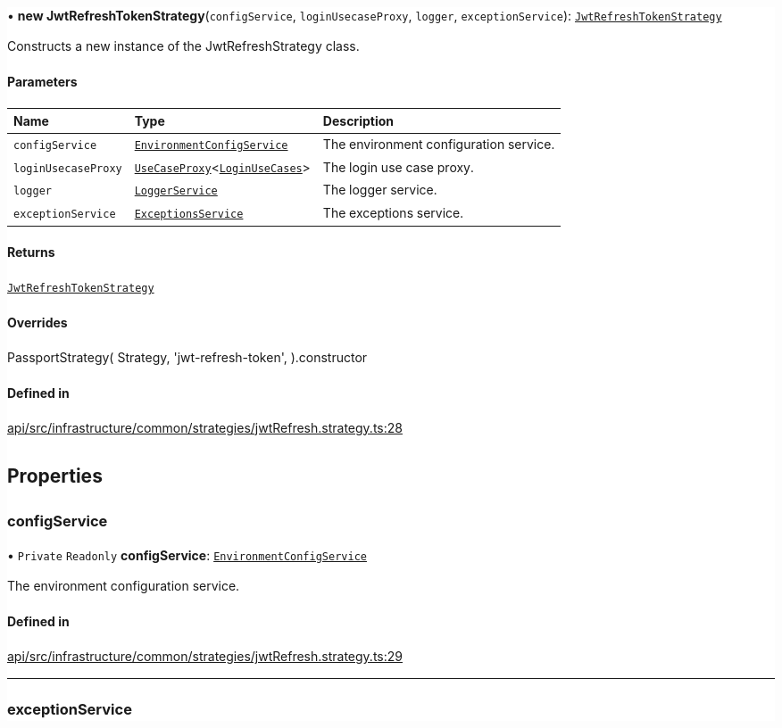 • **new JwtRefreshTokenStrategy**(`configService`, `loginUsecaseProxy`, `logger`, `exceptionService`): [`JwtRefreshTokenStrategy`](infrastructure_common_strategies_jwtRefresh_strategy.JwtRefreshTokenStrategy.md)

Constructs a new instance of the JwtRefreshStrategy class.

#### Parameters

| Name                | Type                                                                                                                                               | Description                            |
| :------------------ | :------------------------------------------------------------------------------------------------------------------------------------------------- | :------------------------------------- |
| `configService`     | [`EnvironmentConfigService`](infrastructure_config_environment_environment_config_service.EnvironmentConfigService.md)                             | The environment configuration service. |
| `loginUsecaseProxy` | [`UseCaseProxy`](infrastructure_usecases_proxy_usecases_proxy.UseCaseProxy.md)\<[`LoginUseCases`](usecases_auth_login_usecases.LoginUseCases.md)\> | The login use case proxy.              |
| `logger`            | [`LoggerService`](infrastructure_logger_logger_service.LoggerService.md)                                                                           | The logger service.                    |
| `exceptionService`  | [`ExceptionsService`](infrastructure_exceptions_exceptions_service.ExceptionsService.md)                                                           | The exceptions service.                |

#### Returns

[`JwtRefreshTokenStrategy`](infrastructure_common_strategies_jwtRefresh_strategy.JwtRefreshTokenStrategy.md)

#### Overrides

PassportStrategy(
Strategy,
&#x27;jwt-refresh-token&#x27;,
).constructor

#### Defined in

[api/src/infrastructure/common/strategies/jwtRefresh.strategy.ts:28](https://github.com/No-Country/c16-58-t-typescript/blob/d2fd85f/api/src/infrastructure/common/strategies/jwtRefresh.strategy.ts#L28)

## Properties

### configService

• `Private` `Readonly` **configService**: [`EnvironmentConfigService`](infrastructure_config_environment_environment_config_service.EnvironmentConfigService.md)

The environment configuration service.

#### Defined in

[api/src/infrastructure/common/strategies/jwtRefresh.strategy.ts:29](https://github.com/No-Country/c16-58-t-typescript/blob/d2fd85f/api/src/infrastructure/common/strategies/jwtRefresh.strategy.ts#L29)

---

### exceptionService

